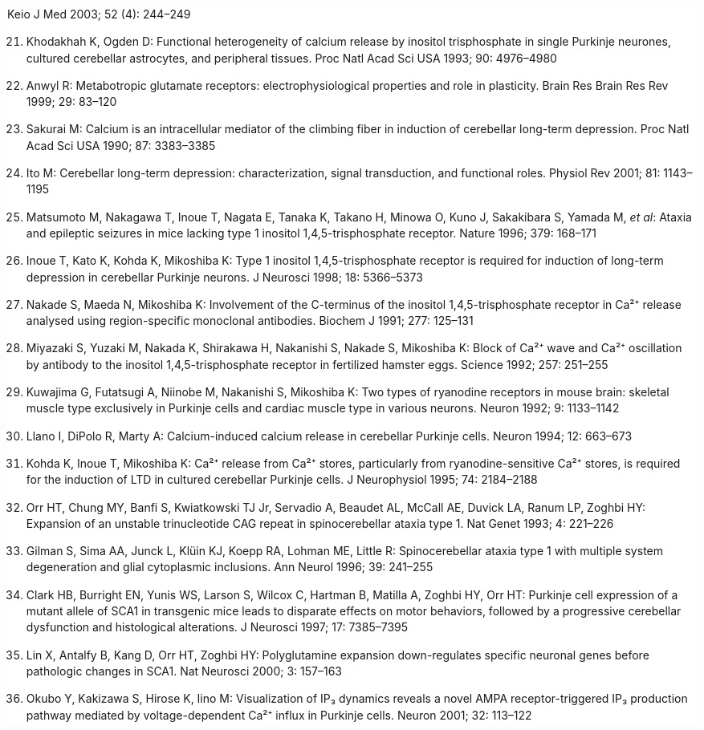 Keio J Med 2003; 52 (4): 244–249

21. Khodakhah K, Ogden D: Functional heterogeneity of calcium release by inositol trisphosphate in single Purkinje neurones, cultured cerebellar astrocytes, and peripheral tissues. Proc Natl Acad Sci USA 1993; 90: 4976–4980

22. Anwyl R: Metabotropic glutamate receptors: electrophysiological properties and role in plasticity. Brain Res Brain Res Rev 1999; 29: 83–120

23. Sakurai M: Calcium is an intracellular mediator of the climbing fiber in induction of cerebellar long-term depression. Proc Natl Acad Sci USA 1990; 87: 3383–3385

24. Ito M: Cerebellar long-term depression: characterization, signal transduction, and functional roles. Physiol Rev 2001; 81: 1143–1195

25. Matsumoto M, Nakagawa T, Inoue T, Nagata E, Tanaka K, Takano H, Minowa O, Kuno J, Sakakibara S, Yamada M, *et al*: Ataxia and epileptic seizures in mice lacking type 1 inositol 1,4,5-trisphosphate receptor. Nature 1996; 379: 168–171

26. Inoue T, Kato K, Kohda K, Mikoshiba K: Type 1 inositol 1,4,5-trisphosphate receptor is required for induction of long-term depression in cerebellar Purkinje neurons. J Neurosci 1998; 18: 5366–5373

27. Nakade S, Maeda N, Mikoshiba K: Involvement of the C-terminus of the inositol 1,4,5-trisphosphate receptor in Ca²⁺ release analysed using region-specific monoclonal antibodies. Biochem J 1991; 277: 125–131

28. Miyazaki S, Yuzaki M, Nakada K, Shirakawa H, Nakanishi S, Nakade S, Mikoshiba K: Block of Ca²⁺ wave and Ca²⁺ oscillation by antibody to the inositol 1,4,5-trisphosphate receptor in fertilized hamster eggs. Science 1992; 257: 251–255

29. Kuwajima G, Futatsugi A, Niinobe M, Nakanishi S, Mikoshiba K: Two types of ryanodine receptors in mouse brain: skeletal muscle type exclusively in Purkinje cells and cardiac muscle type in various neurons. Neuron 1992; 9: 1133–1142

30. Llano I, DiPolo R, Marty A: Calcium-induced calcium release in cerebellar Purkinje cells. Neuron 1994; 12: 663–673

31. Kohda K, Inoue T, Mikoshiba K: Ca²⁺ release from Ca²⁺ stores, particularly from ryanodine-sensitive Ca²⁺ stores, is required for the induction of LTD in cultured cerebellar Purkinje cells. J Neurophysiol 1995; 74: 2184–2188

32. Orr HT, Chung MY, Banfi S, Kwiatkowski TJ Jr, Servadio A, Beaudet AL, McCall AE, Duvick LA, Ranum LP, Zoghbi HY: Expansion of an unstable trinucleotide CAG repeat in spinocerebellar ataxia type 1. Nat Genet 1993; 4: 221–226

33. Gilman S, Sima AA, Junck L, Klüin KJ, Koepp RA, Lohman ME, Little R: Spinocerebellar ataxia type 1 with multiple system degeneration and glial cytoplasmic inclusions. Ann Neurol 1996; 39: 241–255

34. Clark HB, Burright EN, Yunis WS, Larson S, Wilcox C, Hartman B, Matilla A, Zoghbi HY, Orr HT: Purkinje cell expression of a mutant allele of SCA1 in transgenic mice leads to disparate effects on motor behaviors, followed by a progressive cerebellar dysfunction and histological alterations. J Neurosci 1997; 17: 7385–7395

35. Lin X, Antalfy B, Kang D, Orr HT, Zoghbi HY: Polyglutamine expansion down-regulates specific neuronal genes before pathologic changes in SCA1. Nat Neurosci 2000; 3: 157–163

36. Okubo Y, Kakizawa S, Hirose K, Iino M: Visualization of IP₃ dynamics reveals a novel AMPA receptor-triggered IP₃ production pathway mediated by voltage-dependent Ca²⁺ influx in Purkinje cells. Neuron 2001; 32: 113–122
